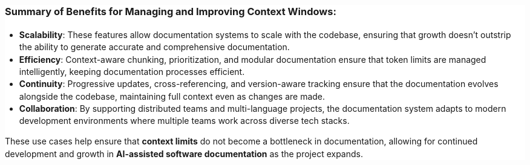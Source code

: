 
### **Summary of Benefits for Managing and Improving Context Windows**:
- **Scalability**: These features allow documentation systems to scale with the codebase, ensuring that growth doesn’t outstrip the ability to generate accurate and comprehensive documentation.
- **Efficiency**: Context-aware chunking, prioritization, and modular documentation ensure that token limits are managed intelligently, keeping documentation processes efficient.
- **Continuity**: Progressive updates, cross-referencing, and version-aware tracking ensure that the documentation evolves alongside the codebase, maintaining full context even as changes are made.
- **Collaboration**: By supporting distributed teams and multi-language projects, the documentation system adapts to modern development environments where multiple teams work across diverse tech stacks.

These use cases help ensure that **context limits** do not become a bottleneck in documentation, allowing for continued development and growth in **AI-assisted software documentation** as the project expands.